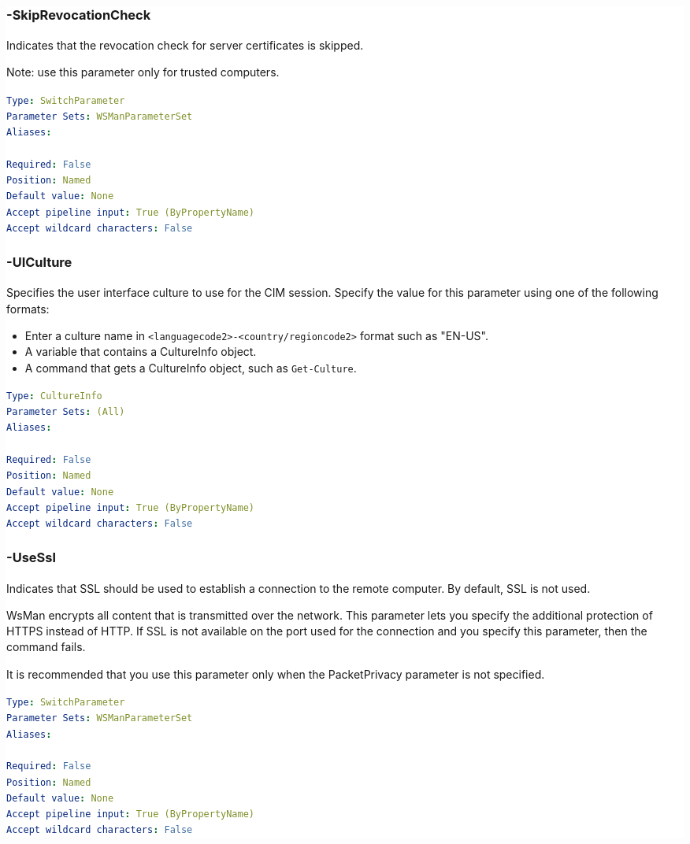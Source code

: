 ### -SkipRevocationCheck
Indicates that the revocation check for server certificates is skipped.

Note: use this parameter only for trusted computers.

```yaml
Type: SwitchParameter
Parameter Sets: WSManParameterSet
Aliases:

Required: False
Position: Named
Default value: None
Accept pipeline input: True (ByPropertyName)
Accept wildcard characters: False
```

### -UICulture
Specifies the user interface culture to use for the CIM session.
Specify the value for this parameter using one of the following formats:

- Enter a culture name in `<languagecode2>-<country/regioncode2>` format such as "EN-US".
- A variable that contains a CultureInfo object.
- A command that gets a CultureInfo object, such as `Get-Culture`.


```yaml
Type: CultureInfo
Parameter Sets: (All)
Aliases:

Required: False
Position: Named
Default value: None
Accept pipeline input: True (ByPropertyName)
Accept wildcard characters: False
```

### -UseSsl
Indicates that SSL should be used to establish a connection to the remote computer.
By default, SSL is not used.

WsMan encrypts all content that is transmitted over the network.
This parameter lets you specify the additional protection of HTTPS instead of HTTP.
If SSL is not available on the port used for the connection and you specify this parameter, then the command fails.

It is recommended that you use this parameter only when the PacketPrivacy parameter is not specified.

```yaml
Type: SwitchParameter
Parameter Sets: WSManParameterSet
Aliases:

Required: False
Position: Named
Default value: None
Accept pipeline input: True (ByPropertyName)
Accept wildcard characters: False
```
